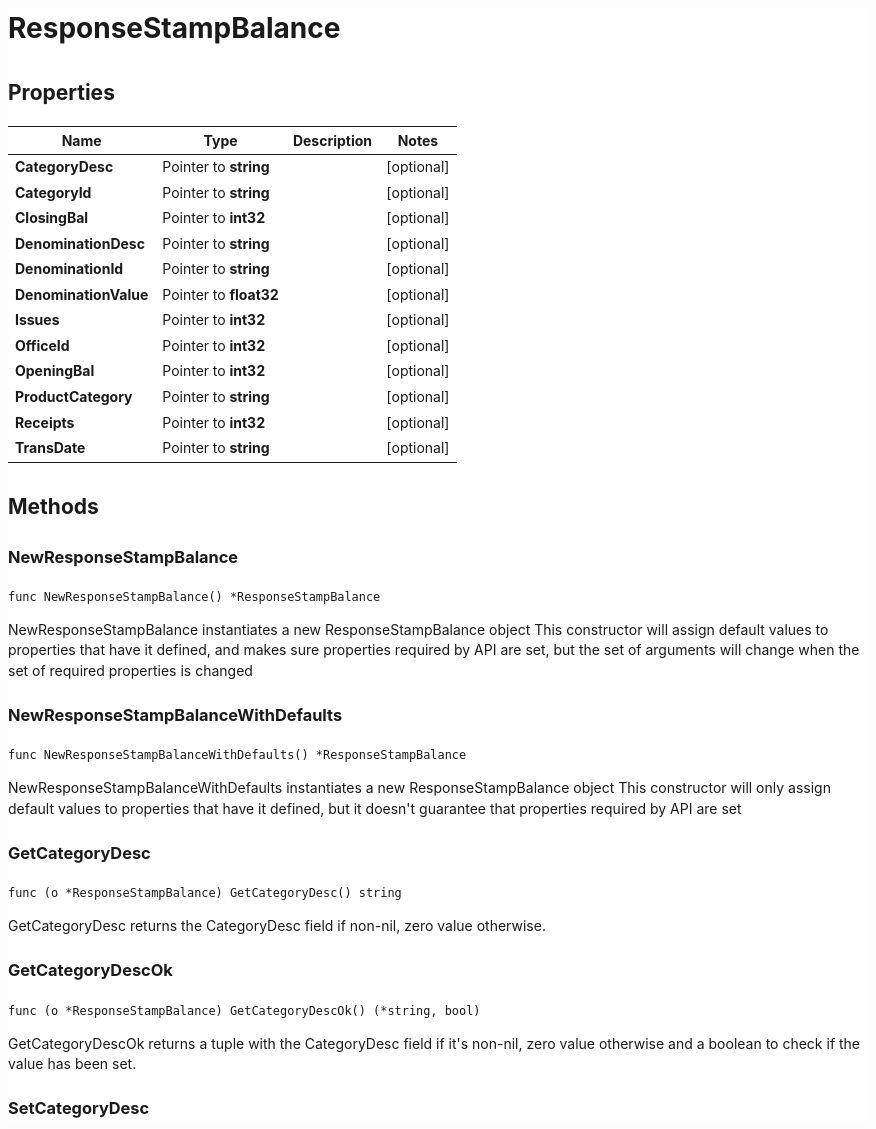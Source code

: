 # ResponseStampBalance

## Properties

Name | Type | Description | Notes
------------ | ------------- | ------------- | -------------
**CategoryDesc** | Pointer to **string** |  | [optional] 
**CategoryId** | Pointer to **string** |  | [optional] 
**ClosingBal** | Pointer to **int32** |  | [optional] 
**DenominationDesc** | Pointer to **string** |  | [optional] 
**DenominationId** | Pointer to **string** |  | [optional] 
**DenominationValue** | Pointer to **float32** |  | [optional] 
**Issues** | Pointer to **int32** |  | [optional] 
**OfficeId** | Pointer to **int32** |  | [optional] 
**OpeningBal** | Pointer to **int32** |  | [optional] 
**ProductCategory** | Pointer to **string** |  | [optional] 
**Receipts** | Pointer to **int32** |  | [optional] 
**TransDate** | Pointer to **string** |  | [optional] 

## Methods

### NewResponseStampBalance

`func NewResponseStampBalance() *ResponseStampBalance`

NewResponseStampBalance instantiates a new ResponseStampBalance object
This constructor will assign default values to properties that have it defined,
and makes sure properties required by API are set, but the set of arguments
will change when the set of required properties is changed

### NewResponseStampBalanceWithDefaults

`func NewResponseStampBalanceWithDefaults() *ResponseStampBalance`

NewResponseStampBalanceWithDefaults instantiates a new ResponseStampBalance object
This constructor will only assign default values to properties that have it defined,
but it doesn't guarantee that properties required by API are set

### GetCategoryDesc

`func (o *ResponseStampBalance) GetCategoryDesc() string`

GetCategoryDesc returns the CategoryDesc field if non-nil, zero value otherwise.

### GetCategoryDescOk

`func (o *ResponseStampBalance) GetCategoryDescOk() (*string, bool)`

GetCategoryDescOk returns a tuple with the CategoryDesc field if it's non-nil, zero value otherwise
and a boolean to check if the value has been set.

### SetCategoryDesc
